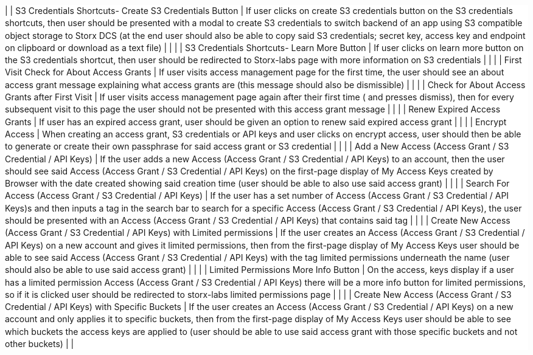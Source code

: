 |                                 | S3 Credentials Shortcuts- Create S3 Credentials Button                                | If user clicks on create S3 credentials button on the S3 credentials shortcuts, then user should be presented with a modal to create S3 credentials to switch backend of an app using S3 compatible object   storage to Storx DCS (at the end user should also be able to copy said S3 credentials; secret key, access key and endpoint on clipboard or download as a text file)   |          |
|                                 | S3 Credentials Shortcuts- Learn More Button                                           | If user clicks on learn more button on the S3 credentials shortcut, then user should be redirected to Storx-labs page with more information on S3 credentials                                                                                                                                                                                                                      |          |
|                                 | First Visit Check for About Access Grants                                             | If user visits access management page for the first time, the user should see an about access grant message explaining what access grants are (this message should also be dismissible)                                                                                                                                                                                            |          |
|                                 | Check for About Access Grants after First Visit                                       | If user visits access management page again after their first time ( and presses dismiss), then for every subsequent visit to this page the user should not be presented with this access grant message                                                                                                                                                                            |          |
|                                 | Renew Expired Access Grants                                                           | If user has an expired access grant, user should be given an option to renew said expired access grant                                                                                                                                                                                                                                                                             |          |
|                                 | Encrypt Access                                                                        | When creating an access grant, S3 credentials or API keys and user clicks on encrypt access, user should then be able to generate or create their own passphrase for said access grant or S3 credential                                                                                                                                                                            |          |
|                                 | Add a New Access (Access Grant / S3 Credential / API Keys)                            | If the user adds a new Access (Access Grant / S3 Credential / API Keys) to an account, then the user should see said Access (Access Grant / S3 Credential / API Keys) on the first-page display of My Access Keys created by Browser with the date created showing said creation time (user should be able to also use said access grant)                                                                                              |          |
|                                 | Search For Access (Access Grant / S3 Credential / API Keys)                           | If the user has a set number of Access (Access Grant / S3 Credential / API Keys)s and then inputs a tag in the search bar to search for a specific Access (Access Grant / S3 Credential / API Keys), the user should be presented with an Access (Access Grant / S3 Credential / API Keys) that contains said tag                                                                  |          |
|                                 | Create New Access (Access Grant / S3 Credential / API Keys) with Limited permissions  | If the user creates an Access (Access Grant / S3 Credential / API Keys) on a new account and gives it limited permissions, then from the first-page display of My Access Keys user should be able to see said Access (Access Grant / S3 Credential / API Keys) with the tag limited permissions underneath the name (user should also be able to use said access grant)                                                                |          |
|                                 | Limited Permissions More Info Button                                                  | On the access, keys display if a user has a limited permission Access (Access Grant / S3 Credential / API Keys) there will be a more info button for limited permissions, so if it is clicked user should be redirected to storx-labs limited permissions page                                                                                                                     |          |
|                                 | Create New Access (Access Grant / S3 Credential / API Keys) with Specific Buckets     | If the user creates an Access (Access Grant / S3 Credential / API Keys) on a new account and only applies it to specific buckets, then from the first-page display of My Access Keys user should be able to see which buckets the access keys are applied to (user should be able to use said access grant with those specific buckets and not other buckets)                                                                                                                       |          |